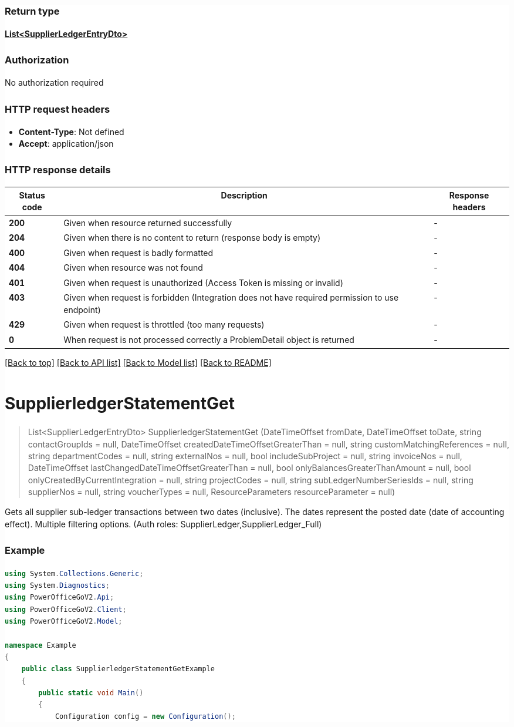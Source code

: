 ### Return type

[**List&lt;SupplierLedgerEntryDto&gt;**](SupplierLedgerEntryDto.md)

### Authorization

No authorization required

### HTTP request headers

 - **Content-Type**: Not defined
 - **Accept**: application/json


### HTTP response details
| Status code | Description | Response headers |
|-------------|-------------|------------------|
| **200** | Given when resource returned successfully |  -  |
| **204** | Given when there is no content to return (response body is empty) |  -  |
| **400** | Given when request is badly formatted |  -  |
| **404** | Given when resource was not found |  -  |
| **401** | Given when request is unauthorized (Access Token is missing or invalid) |  -  |
| **403** | Given when request is forbidden (Integration does not have required permission to use endpoint) |  -  |
| **429** | Given when request is throttled (too many requests) |  -  |
| **0** | When request is not processed correctly a ProblemDetail object is returned |  -  |

[[Back to top]](#) [[Back to API list]](../../README.md#documentation-for-api-endpoints) [[Back to Model list]](../../README.md#documentation-for-models) [[Back to README]](../../README.md)

<a id="supplierledgerstatementget"></a>
# **SupplierledgerStatementGet**
> List&lt;SupplierLedgerEntryDto&gt; SupplierledgerStatementGet (DateTimeOffset fromDate, DateTimeOffset toDate, string contactGroupIds = null, DateTimeOffset createdDateTimeOffsetGreaterThan = null, string customMatchingReferences = null, string departmentCodes = null, string externalNos = null, bool includeSubProject = null, string invoiceNos = null, DateTimeOffset lastChangedDateTimeOffsetGreaterThan = null, bool onlyBalancesGreaterThanAmount = null, bool onlyCreatedByCurrentIntegration = null, string projectCodes = null, string subLedgerNumberSeriesIds = null, string supplierNos = null, string voucherTypes = null, ResourceParameters resourceParameter = null)

Gets all supplier sub-ledger transactions between two dates (inclusive). The dates represent the posted date (date of accounting effect). Multiple filtering options. (Auth roles: SupplierLedger,SupplierLedger_Full)

### Example
```csharp
using System.Collections.Generic;
using System.Diagnostics;
using PowerOfficeGoV2.Api;
using PowerOfficeGoV2.Client;
using PowerOfficeGoV2.Model;

namespace Example
{
    public class SupplierledgerStatementGetExample
    {
        public static void Main()
        {
            Configuration config = new Configuration();
```